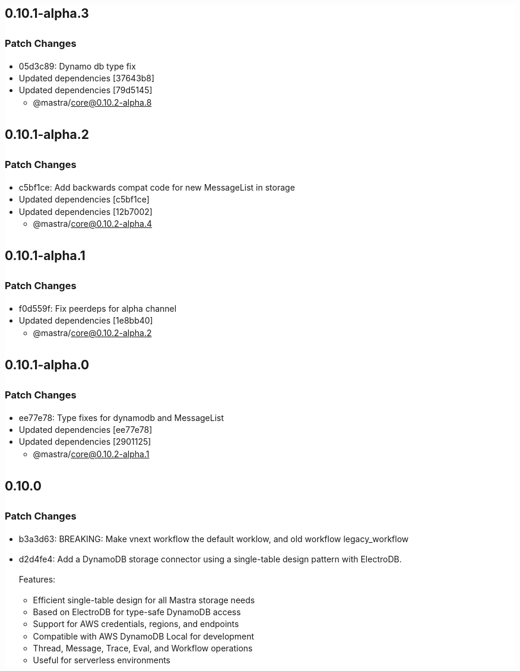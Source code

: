 ## 0.10.1-alpha.3

### Patch Changes

- 05d3c89: Dynamo db type fix
- Updated dependencies [37643b8]
- Updated dependencies [79d5145]
  - @mastra/core@0.10.2-alpha.8

## 0.10.1-alpha.2

### Patch Changes

- c5bf1ce: Add backwards compat code for new MessageList in storage
- Updated dependencies [c5bf1ce]
- Updated dependencies [12b7002]
  - @mastra/core@0.10.2-alpha.4

## 0.10.1-alpha.1

### Patch Changes

- f0d559f: Fix peerdeps for alpha channel
- Updated dependencies [1e8bb40]
  - @mastra/core@0.10.2-alpha.2

## 0.10.1-alpha.0

### Patch Changes

- ee77e78: Type fixes for dynamodb and MessageList
- Updated dependencies [ee77e78]
- Updated dependencies [2901125]
  - @mastra/core@0.10.2-alpha.1

## 0.10.0

### Patch Changes

- b3a3d63: BREAKING: Make vnext workflow the default worklow, and old workflow legacy_workflow
- d2d4fe4: Add a DynamoDB storage connector using a single-table design pattern with ElectroDB.

  Features:

  - Efficient single-table design for all Mastra storage needs
  - Based on ElectroDB for type-safe DynamoDB access
  - Support for AWS credentials, regions, and endpoints
  - Compatible with AWS DynamoDB Local for development
  - Thread, Message, Trace, Eval, and Workflow operations
  - Useful for serverless environments
